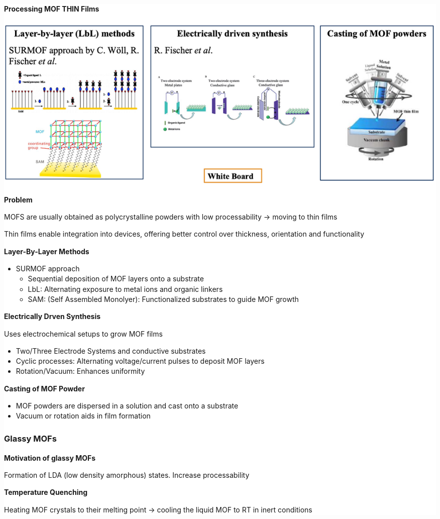 #### Processing MOF THIN Films

![d673b062e133329d0326aecf493a119b.png](./d673b062e133329d0326aecf493a119b.png)

**Problem**

MOFS are usually obtained as polycrystalline powders with low processability → moving to thin films

Thin films enable integration into devices, offering better control over thickness, orientation and functionality

**Layer-By-Layer Methods**

+ SURMOF approach
    + Sequential deposition of MOF layers onto a substrate
    + LbL: Alternating exposure to metal ions and organic linkers
    + SAM: (Self Assembled Monolyer): Functionalized substrates to guide MOF growth

**Electrically Drven Synthesis**

Uses electrochemical setups to grow MOF films

+ Two/Three Electrode Systems and conductive substrates
+ Cyclic processes: Alternating voltage/current pulses to deposit MOF layers
+ Rotation/Vacuum: Enhances uniformity

**Casting of MOF Powder**

+ MOF powders are dispersed in a solution and cast onto a substrate
+ Vacuum or rotation aids in film formation

### Glassy MOFs

**Motivation of glassy MOFs**

Formation of LDA (low density amorphous) states. Increase processability

**Temperature Quenching**

Heating MOF crystals to their melting point → cooling the liquid MOF to RT in inert conditions
